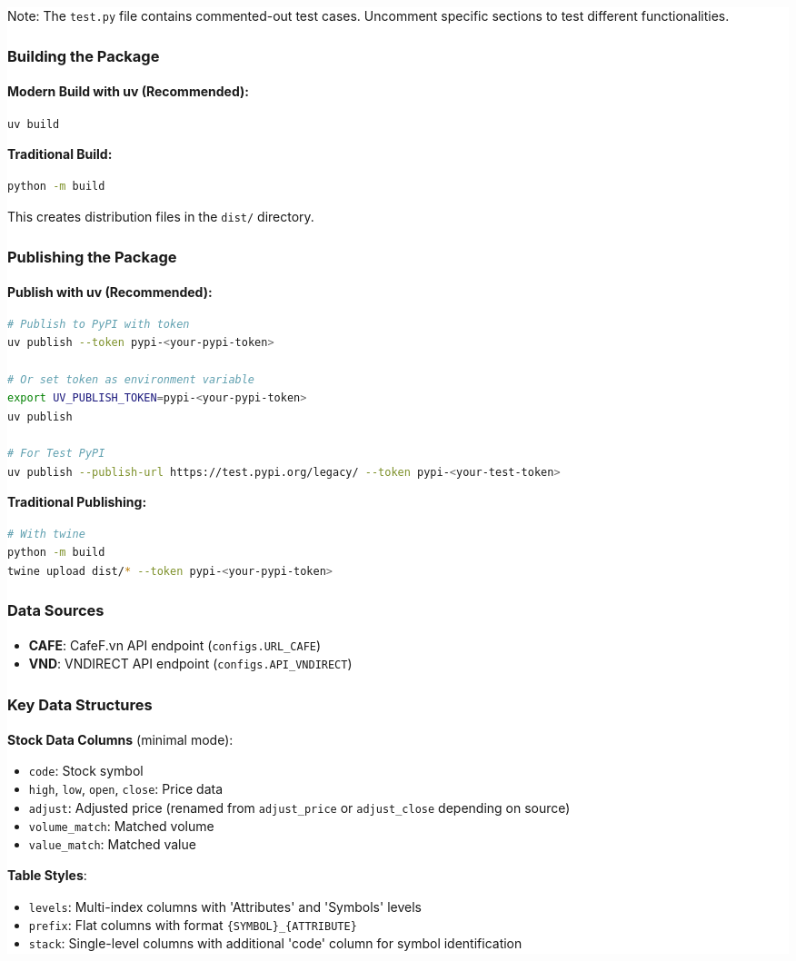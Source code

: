 Note: The `test.py` file contains commented-out test cases. Uncomment specific sections to test different functionalities.

### Building the Package

**Modern Build with uv (Recommended):**
```bash
uv build
```

**Traditional Build:**
```bash
python -m build
```

This creates distribution files in the `dist/` directory.

### Publishing the Package

**Publish with uv (Recommended):**
```bash
# Publish to PyPI with token
uv publish --token pypi-<your-pypi-token>

# Or set token as environment variable
export UV_PUBLISH_TOKEN=pypi-<your-pypi-token>
uv publish

# For Test PyPI
uv publish --publish-url https://test.pypi.org/legacy/ --token pypi-<your-test-token>
```

**Traditional Publishing:**
```bash
# With twine
python -m build
twine upload dist/* --token pypi-<your-pypi-token>
```

### Data Sources

- **CAFE**: CafeF.vn API endpoint (`configs.URL_CAFE`)
- **VND**: VNDIRECT API endpoint (`configs.API_VNDIRECT`)

### Key Data Structures

**Stock Data Columns** (minimal mode):
- `code`: Stock symbol
- `high`, `low`, `open`, `close`: Price data
- `adjust`: Adjusted price (renamed from `adjust_price` or `adjust_close` depending on source)
- `volume_match`: Matched volume
- `value_match`: Matched value

**Table Styles**:
- `levels`: Multi-index columns with 'Attributes' and 'Symbols' levels
- `prefix`: Flat columns with format `{SYMBOL}_{ATTRIBUTE}`
- `stack`: Single-level columns with additional 'code' column for symbol identification
